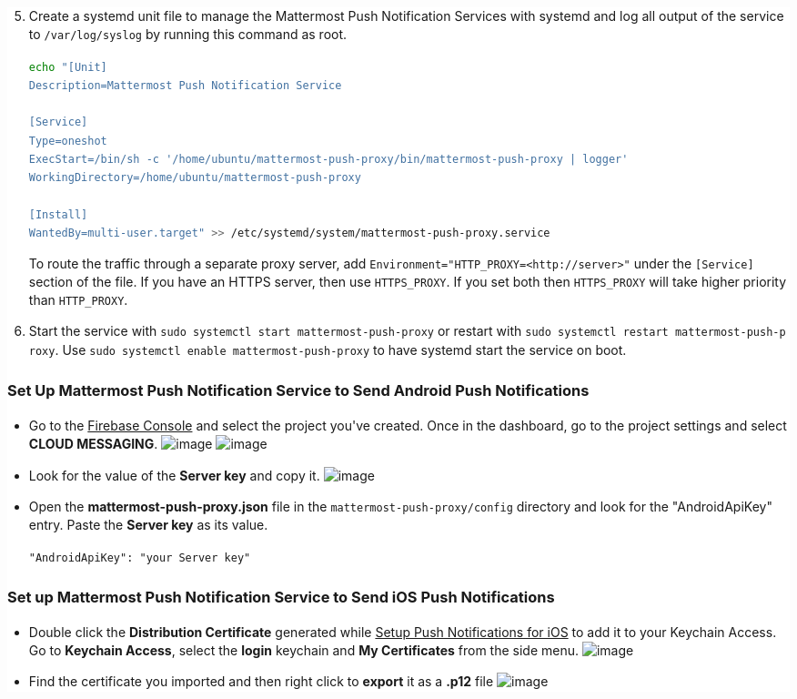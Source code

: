 5. Create a systemd unit file to manage the Mattermost Push Notification Services with systemd and log all output of the service to `/var/log/syslog` by running this command as root.
    ```bash
    echo "[Unit]
    Description=Mattermost Push Notification Service

    [Service]
    Type=oneshot
    ExecStart=/bin/sh -c '/home/ubuntu/mattermost-push-proxy/bin/mattermost-push-proxy | logger'
    WorkingDirectory=/home/ubuntu/mattermost-push-proxy

    [Install]
    WantedBy=multi-user.target" >> /etc/systemd/system/mattermost-push-proxy.service
    ```

   To route the traffic through a separate proxy server, add `Environment="HTTP_PROXY=<http://server>"` under the `[Service]` section of the file. If you have an HTTPS server, then use `HTTPS_PROXY`. If you set both then `HTTPS_PROXY` will take higher priority than `HTTP_PROXY`.

6. Start the service with `sudo systemctl start mattermost-push-proxy` or restart with `sudo systemctl restart mattermost-push-proxy`. Use `sudo systemctl enable mattermost-push-proxy` to have systemd start the service on boot. 


### Set Up Mattermost Push Notification Service to Send Android Push Notifications

- Go to the [Firebase Console](https://console.firebase.google.com) and select the project you've created. Once in the dashboard, go to the project settings and select **CLOUD MESSAGING**.
![image](/img/mobile/firebase_settings.png)
![image](/img/mobile/firebase_cloud_messaging.png)

- Look for the value of the **Server key** and copy it.
![image](/img/mobile/firebase_server_key.png)

- Open the **mattermost-push-proxy.json** file in the `mattermost-push-proxy/config` directory and look for the  "AndroidApiKey" entry. Paste the **Server key** as its value.
  ```
  "AndroidApiKey": "your Server key"
  ```



### Set up Mattermost Push Notification Service to Send iOS Push Notifications

- Double click the **Distribution Certificate** generated while [Setup Push Notifications for iOS](/contribute/mobile/push-notifications/ios/) to add it to your Keychain Access. Go to **Keychain Access**, select the **login** keychain and **My Certificates** from the side menu.
![image](/img/mobile/ios_keychain_select.png)

- Find the certificate you imported and then right click to **export** it as a **.p12** file
![image](/img/mobile/ios_keychain_export.png)
